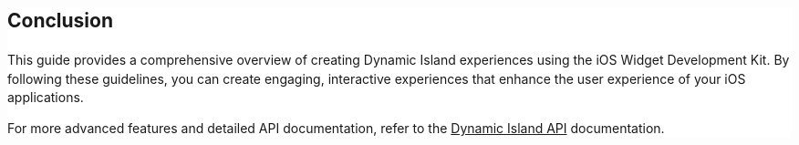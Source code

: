 ## Conclusion

This guide provides a comprehensive overview of creating Dynamic Island experiences using the iOS Widget Development Kit. By following these guidelines, you can create engaging, interactive experiences that enhance the user experience of your iOS applications.

For more advanced features and detailed API documentation, refer to the [Dynamic Island API](DynamicIslandAPI.md) documentation.
